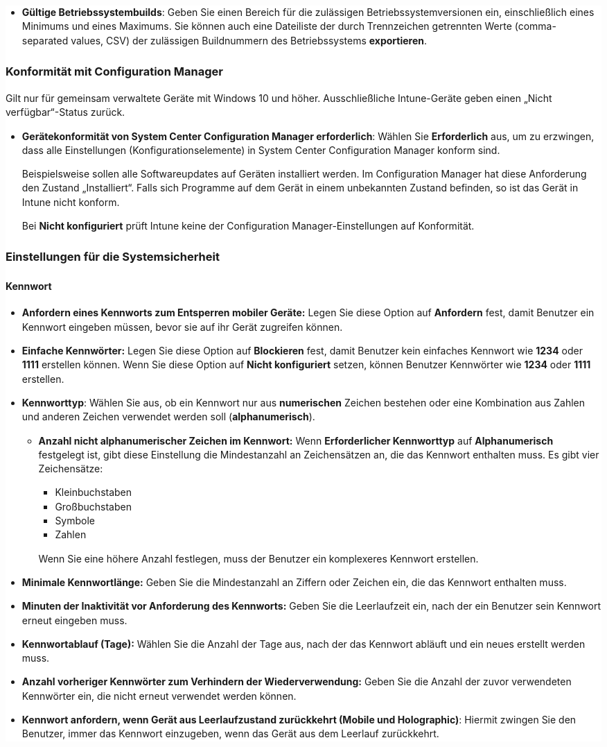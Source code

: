 - **Gültige Betriebssystembuilds**: Geben Sie einen Bereich für die zulässigen Betriebssystemversionen ein, einschließlich eines Minimums und eines Maximums. Sie können auch eine Dateiliste der durch Trennzeichen getrennten Werte (comma-separated values, CSV) der zulässigen Buildnummern des Betriebssystems **exportieren**.

### <a name="configuration-manager-compliance"></a>Konformität mit Configuration Manager

Gilt nur für gemeinsam verwaltete Geräte mit Windows 10 und höher. Ausschließliche Intune-Geräte geben einen „Nicht verfügbar“-Status zurück.

- **Gerätekonformität von System Center Configuration Manager erforderlich**: Wählen Sie **Erforderlich** aus, um zu erzwingen, dass alle Einstellungen (Konfigurationselemente) in System Center Configuration Manager konform sind. 

  Beispielsweise sollen alle Softwareupdates auf Geräten installiert werden. Im Configuration Manager hat diese Anforderung den Zustand „Installiert“. Falls sich Programme auf dem Gerät in einem unbekannten Zustand befinden, so ist das Gerät in Intune nicht konform.
  
  Bei **Nicht konfiguriert** prüft Intune keine der Configuration Manager-Einstellungen auf Konformität.

### <a name="system-security-settings"></a>Einstellungen für die Systemsicherheit

#### <a name="password"></a>Kennwort

- **Anfordern eines Kennworts zum Entsperren mobiler Geräte:** Legen Sie diese Option auf **Anfordern** fest, damit Benutzer ein Kennwort eingeben müssen, bevor sie auf ihr Gerät zugreifen können.
- **Einfache Kennwörter:** Legen Sie diese Option auf **Blockieren** fest, damit Benutzer kein einfaches Kennwort wie **1234** oder **1111** erstellen können. Wenn Sie diese Option auf **Nicht konfiguriert** setzen, können Benutzer Kennwörter wie **1234** oder **1111** erstellen.
- **Kennworttyp**: Wählen Sie aus, ob ein Kennwort nur aus **numerischen** Zeichen bestehen oder eine Kombination aus Zahlen und anderen Zeichen verwendet werden soll (**alphanumerisch**).

  - **Anzahl nicht alphanumerischer Zeichen im Kennwort:** Wenn **Erforderlicher Kennworttyp** auf **Alphanumerisch** festgelegt ist, gibt diese Einstellung die Mindestanzahl an Zeichensätzen an, die das Kennwort enthalten muss. Es gibt vier Zeichensätze:
    - Kleinbuchstaben
    - Großbuchstaben
    - Symbole
    - Zahlen

    Wenn Sie eine höhere Anzahl festlegen, muss der Benutzer ein komplexeres Kennwort erstellen.

- **Minimale Kennwortlänge:** Geben Sie die Mindestanzahl an Ziffern oder Zeichen ein, die das Kennwort enthalten muss.
- **Minuten der Inaktivität vor Anforderung des Kennworts:** Geben Sie die Leerlaufzeit ein, nach der ein Benutzer sein Kennwort erneut eingeben muss.
- **Kennwortablauf (Tage):** Wählen Sie die Anzahl der Tage aus, nach der das Kennwort abläuft und ein neues erstellt werden muss.
- **Anzahl vorheriger Kennwörter zum Verhindern der Wiederverwendung:** Geben Sie die Anzahl der zuvor verwendeten Kennwörter ein, die nicht erneut verwendet werden können.
- **Kennwort anfordern, wenn Gerät aus Leerlaufzustand zurückkehrt (Mobile und Holographic)**: Hiermit zwingen Sie den Benutzer, immer das Kennwort einzugeben, wenn das Gerät aus dem Leerlauf zurückkehrt.
